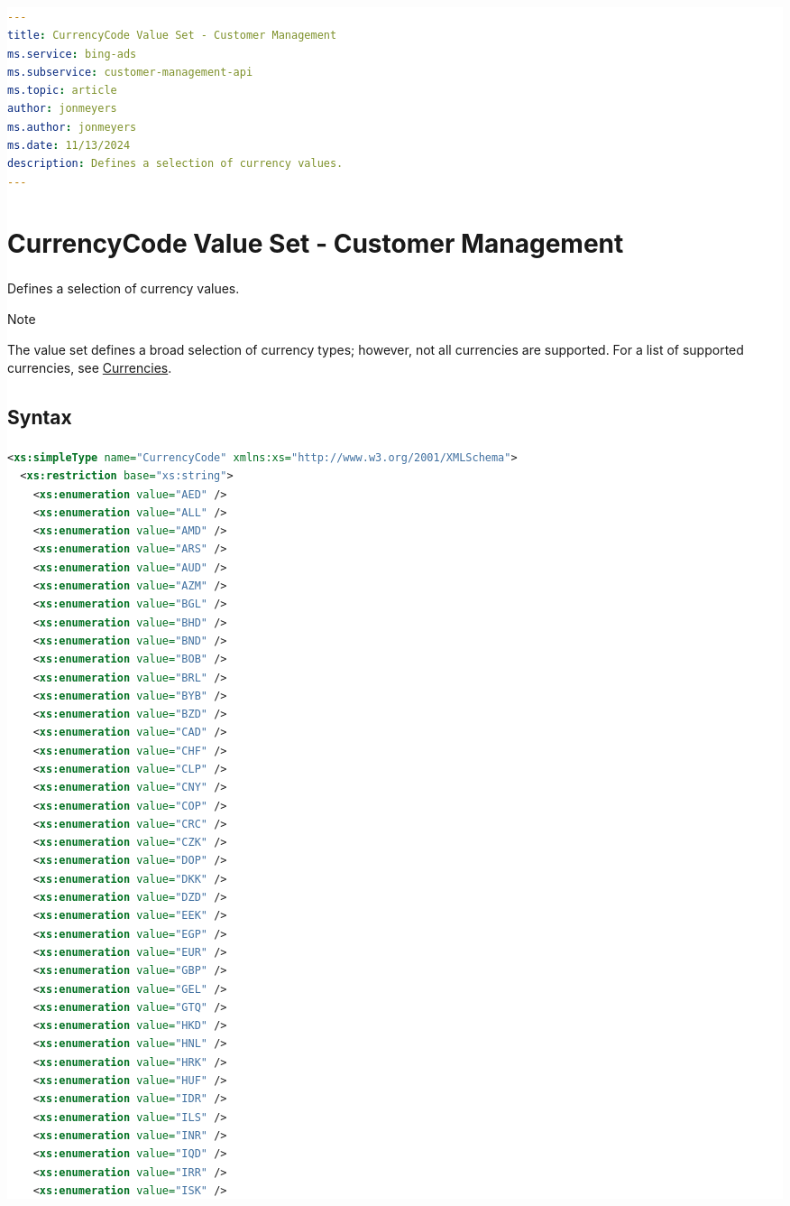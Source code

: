 ```yaml
---
title: CurrencyCode Value Set - Customer Management
ms.service: bing-ads
ms.subservice: customer-management-api
ms.topic: article
author: jonmeyers
ms.author: jonmeyers
ms.date: 11/13/2024
description: Defines a selection of currency values.
---
```

# CurrencyCode Value Set - Customer Management
Defines a selection of currency values.

> [!NOTE]
> The value set defines a broad selection of currency types; however, not all currencies are supported. For a list of supported currencies, see [Currencies](../guides/currencies.md).

## Syntax
```xml
<xs:simpleType name="CurrencyCode" xmlns:xs="http://www.w3.org/2001/XMLSchema">
  <xs:restriction base="xs:string">
    <xs:enumeration value="AED" />
    <xs:enumeration value="ALL" />
    <xs:enumeration value="AMD" />
    <xs:enumeration value="ARS" />
    <xs:enumeration value="AUD" />
    <xs:enumeration value="AZM" />
    <xs:enumeration value="BGL" />
    <xs:enumeration value="BHD" />
    <xs:enumeration value="BND" />
    <xs:enumeration value="BOB" />
    <xs:enumeration value="BRL" />
    <xs:enumeration value="BYB" />
    <xs:enumeration value="BZD" />
    <xs:enumeration value="CAD" />
    <xs:enumeration value="CHF" />
    <xs:enumeration value="CLP" />
    <xs:enumeration value="CNY" />
    <xs:enumeration value="COP" />
    <xs:enumeration value="CRC" />
    <xs:enumeration value="CZK" />
    <xs:enumeration value="DOP" />
    <xs:enumeration value="DKK" />
    <xs:enumeration value="DZD" />
    <xs:enumeration value="EEK" />
    <xs:enumeration value="EGP" />
    <xs:enumeration value="EUR" />
    <xs:enumeration value="GBP" />
    <xs:enumeration value="GEL" />
    <xs:enumeration value="GTQ" />
    <xs:enumeration value="HKD" />
    <xs:enumeration value="HNL" />
    <xs:enumeration value="HRK" />
    <xs:enumeration value="HUF" />
    <xs:enumeration value="IDR" />
    <xs:enumeration value="ILS" />
    <xs:enumeration value="INR" />
    <xs:enumeration value="IQD" />
    <xs:enumeration value="IRR" />
    <xs:enumeration value="ISK" />
```